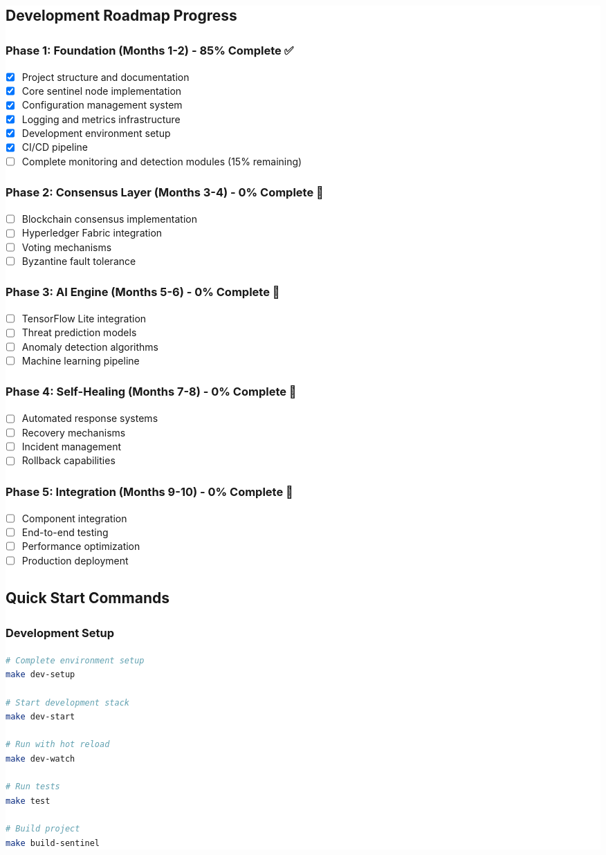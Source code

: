 ## Development Roadmap Progress

### Phase 1: Foundation (Months 1-2) - 85% Complete ✅
- [x] Project structure and documentation
- [x] Core sentinel node implementation
- [x] Configuration management system
- [x] Logging and metrics infrastructure
- [x] Development environment setup
- [x] CI/CD pipeline
- [ ] Complete monitoring and detection modules (15% remaining)

### Phase 2: Consensus Layer (Months 3-4) - 0% Complete 🔴
- [ ] Blockchain consensus implementation
- [ ] Hyperledger Fabric integration
- [ ] Voting mechanisms
- [ ] Byzantine fault tolerance

### Phase 3: AI Engine (Months 5-6) - 0% Complete 🔴
- [ ] TensorFlow Lite integration
- [ ] Threat prediction models
- [ ] Anomaly detection algorithms
- [ ] Machine learning pipeline

### Phase 4: Self-Healing (Months 7-8) - 0% Complete 🔴
- [ ] Automated response systems
- [ ] Recovery mechanisms
- [ ] Incident management
- [ ] Rollback capabilities

### Phase 5: Integration (Months 9-10) - 0% Complete 🔴
- [ ] Component integration
- [ ] End-to-end testing
- [ ] Performance optimization
- [ ] Production deployment

## Quick Start Commands

### Development Setup
```bash
# Complete environment setup
make dev-setup

# Start development stack
make dev-start

# Run with hot reload
make dev-watch

# Run tests
make test

# Build project
make build-sentinel
```
